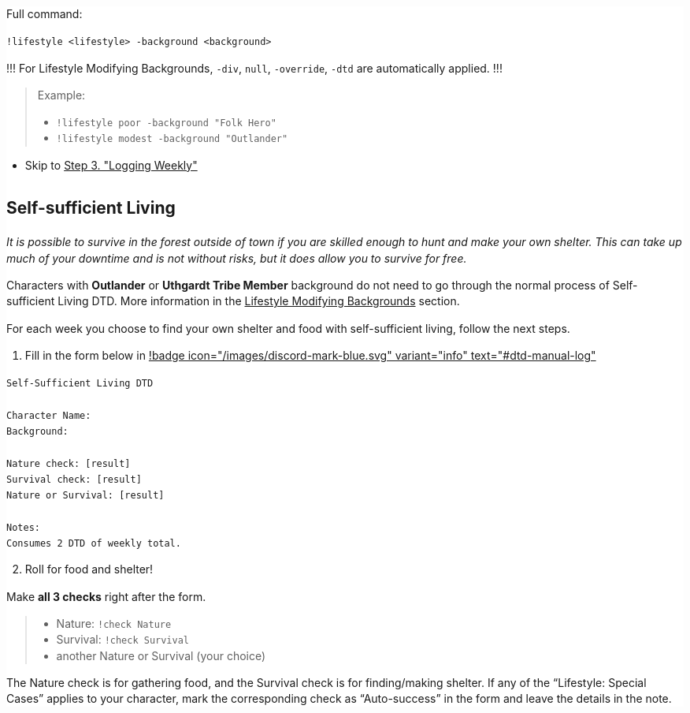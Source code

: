 Full command:

```
!lifestyle <lifestyle> -background <background>
```

!!!
For Lifestyle Modifying Backgrounds, `-div`, `null`, `-override`, `-dtd` are automatically applied.
!!!

> Example:
> - `!lifestyle poor -background "Folk Hero"`
> - `!lifestyle modest -background "Outlander"`

- Skip to [Step 3. "Logging Weekly"](#3-logging-weekly)

## Self-sufficient Living

*It is possible to survive in the forest outside of town if you are skilled enough to hunt and make your own shelter. This can take up much of your downtime and is not without risks, but it does allow you to survive for free.*

Characters with **Outlander** or **Uthgardt Tribe Member** background do not need to go through the normal process of Self-sufficient Living DTD. More information in the [Lifestyle Modifying Backgrounds](#lifestyle-modifying-backgrounds) section.

For each week you choose to find your own shelter and food with self-sufficient living, follow the next steps.

1. Fill in the form below in [!badge icon="/images/discord-mark-blue.svg" variant="info" text="#dtd-manual-log"](https://discord.com/channels/512870694883950598/534036939368824848)

```
Self-Sufficient Living DTD

Character Name: 
Background: 

Nature check: [result]
Survival check: [result]
Nature or Survival: [result]

Notes: 
Consumes 2 DTD of weekly total.
```

2. Roll for food and shelter!

Make **all 3 checks** right after the form.
> - Nature: `!check Nature`
> - Survival: `!check Survival`
> - another Nature or Survival (your choice)

The Nature check is for gathering food, and the Survival check is for finding/making shelter. If any of the “Lifestyle: Special Cases” applies to your character, mark the corresponding check as “Auto-success” in the form and leave the details in the note.
